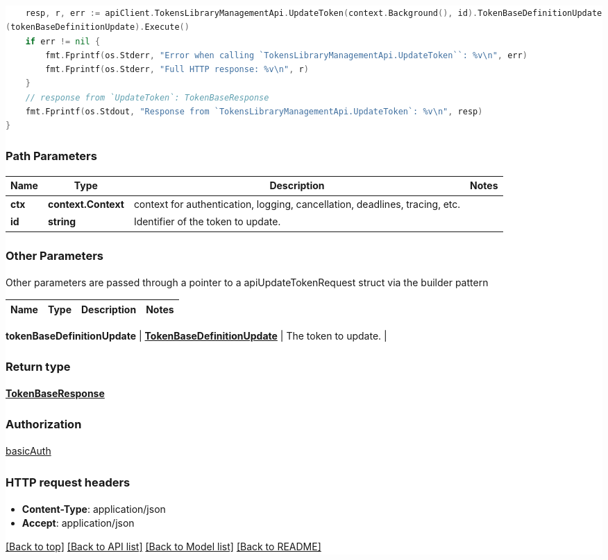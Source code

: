 ```go
    resp, r, err := apiClient.TokensLibraryManagementApi.UpdateToken(context.Background(), id).TokenBaseDefinitionUpdate(tokenBaseDefinitionUpdate).Execute()
    if err != nil {
        fmt.Fprintf(os.Stderr, "Error when calling `TokensLibraryManagementApi.UpdateToken``: %v\n", err)
        fmt.Fprintf(os.Stderr, "Full HTTP response: %v\n", r)
    }
    // response from `UpdateToken`: TokenBaseResponse
    fmt.Fprintf(os.Stdout, "Response from `TokensLibraryManagementApi.UpdateToken`: %v\n", resp)
}
```

### Path Parameters


Name | Type | Description  | Notes
------------- | ------------- | ------------- | -------------
**ctx** | **context.Context** | context for authentication, logging, cancellation, deadlines, tracing, etc.
**id** | **string** | Identifier of the token to update. | 

### Other Parameters

Other parameters are passed through a pointer to a apiUpdateTokenRequest struct via the builder pattern


Name | Type | Description  | Notes
------------- | ------------- | ------------- | -------------

 **tokenBaseDefinitionUpdate** | [**TokenBaseDefinitionUpdate**](TokenBaseDefinitionUpdate.md) | The token to update. | 

### Return type

[**TokenBaseResponse**](TokenBaseResponse.md)

### Authorization

[basicAuth](../README.md#basicAuth)

### HTTP request headers

- **Content-Type**: application/json
- **Accept**: application/json

[[Back to top]](#) [[Back to API list]](../README.md#documentation-for-api-endpoints)
[[Back to Model list]](../README.md#documentation-for-models)
[[Back to README]](../README.md)

